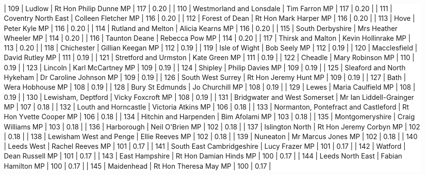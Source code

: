 | 109 | Ludlow | Rt Hon Philip Dunne MP | 117 | 0.20 |
| 110 | Westmorland and Lonsdale | Tim Farron MP | 117 | 0.20 |
| 111 | Coventry North East | Colleen Fletcher MP | 116 | 0.20 |
| 112 | Forest of Dean | Rt Hon Mark Harper MP | 116 | 0.20 |
| 113 | Hove | Peter Kyle MP | 116 | 0.20 |
| 114 | Rutland and Melton | Alicia Kearns MP | 116 | 0.20 |
| 115 | South Derbyshire | Mrs Heather Wheeler MP | 114 | 0.20 |
| 116 | Taunton Deane | Rebecca Pow MP | 114 | 0.20 |
| 117 | Thirsk and Malton | Kevin Hollinrake MP | 113 | 0.20 |
| 118 | Chichester | Gillian Keegan MP | 112 | 0.19 |
| 119 | Isle of Wight | Bob Seely MP | 112 | 0.19 |
| 120 | Macclesfield | David Rutley MP | 111 | 0.19 |
| 121 | Stretford and Urmston | Kate Green MP | 111 | 0.19 |
| 122 | Cheadle | Mary Robinson MP | 110 | 0.19 |
| 123 | Lincoln | Karl McCartney MP | 109 | 0.19 |
| 124 | Shipley | Philip Davies MP | 109 | 0.19 |
| 125 | Sleaford and North Hykeham | Dr Caroline Johnson MP | 109 | 0.19 |
| 126 | South West Surrey | Rt Hon Jeremy Hunt MP | 109 | 0.19 |
| 127 | Bath | Wera Hobhouse MP | 108 | 0.19 |
| 128 | Bury St Edmunds | Jo Churchill MP | 108 | 0.19 |
| 129 | Lewes | Maria Caulfield MP | 108 | 0.19 |
| 130 | Lewisham, Deptford | Vicky Foxcroft MP | 108 | 0.19 |
| 131 | Bridgwater and West Somerset | Mr Ian Liddell-Grainger MP | 107 | 0.18 |
| 132 | Louth and Horncastle | Victoria Atkins MP | 106 | 0.18 |
| 133 | Normanton, Pontefract and Castleford | Rt Hon Yvette Cooper MP | 106 | 0.18 |
| 134 | Hitchin and Harpenden | Bim Afolami MP | 103 | 0.18 |
| 135 | Montgomeryshire | Craig Williams MP | 103 | 0.18 |
| 136 | Harborough | Neil O'Brien MP | 102 | 0.18 |
| 137 | Islington North | Rt Hon Jeremy Corbyn MP | 102 | 0.18 |
| 138 | Lewisham West and Penge | Ellie Reeves MP | 102 | 0.18 |
| 139 | Nuneaton | Mr Marcus Jones MP | 102 | 0.18 |
| 140 | Leeds West | Rachel Reeves MP | 101 | 0.17 |
| 141 | South East Cambridgeshire | Lucy Frazer MP | 101 | 0.17 |
| 142 | Watford | Dean Russell MP | 101 | 0.17 |
| 143 | East Hampshire | Rt Hon Damian Hinds MP | 100 | 0.17 |
| 144 | Leeds North East | Fabian Hamilton MP | 100 | 0.17 |
| 145 | Maidenhead | Rt Hon Theresa May MP | 100 | 0.17 |
